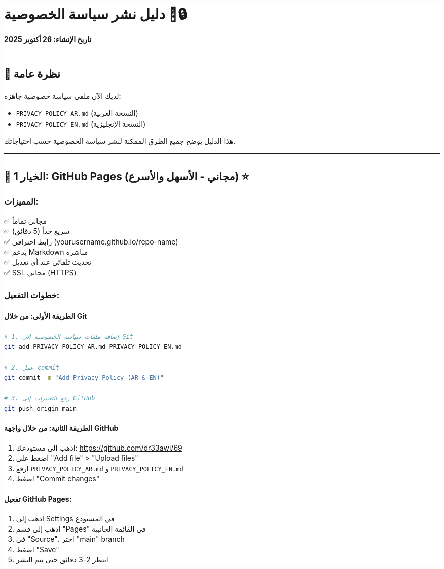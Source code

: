 # دليل نشر سياسة الخصوصية 📱🔒

**تاريخ الإنشاء: 26 أكتوبر 2025**

---

## 🎯 نظرة عامة

لديك الآن ملفي سياسة خصوصية جاهزة:
- `PRIVACY_POLICY_AR.md` (النسخة العربية)
- `PRIVACY_POLICY_EN.md` (النسخة الإنجليزية)

هذا الدليل يوضح جميع الطرق الممكنة لنشر سياسة الخصوصية حسب احتياجاتك.

---

## 🌟 الخيار 1: GitHub Pages (مجاني - الأسهل والأسرع) ⭐

### المميزات:
✅ مجاني تماماً  
✅ سريع جداً (5 دقائق)  
✅ رابط احترافي (yourusername.github.io/repo-name)  
✅ يدعم Markdown مباشرة  
✅ تحديث تلقائي عند أي تعديل  
✅ SSL مجاني (HTTPS)

### خطوات التفعيل:

#### الطريقة الأولى: من خلال Git

```bash
# 1. إضافة ملفات سياسة الخصوصية إلى Git
git add PRIVACY_POLICY_AR.md PRIVACY_POLICY_EN.md

# 2. عمل commit
git commit -m "Add Privacy Policy (AR & EN)"

# 3. رفع التغييرات إلى GitHub
git push origin main
```

#### الطريقة الثانية: من خلال واجهة GitHub

1. اذهب إلى مستودعك: https://github.com/dr33awi/69
2. اضغط على "Add file" > "Upload files"
3. ارفع `PRIVACY_POLICY_AR.md` و `PRIVACY_POLICY_EN.md`
4. اضغط "Commit changes"

#### تفعيل GitHub Pages:

1. اذهب إلى Settings في المستودع
2. اذهب إلى قسم "Pages" في القائمة الجانبية
3. في "Source"، اختر "main" branch
4. اضغط "Save"
5. انتظر 2-3 دقائق حتى يتم النشر
